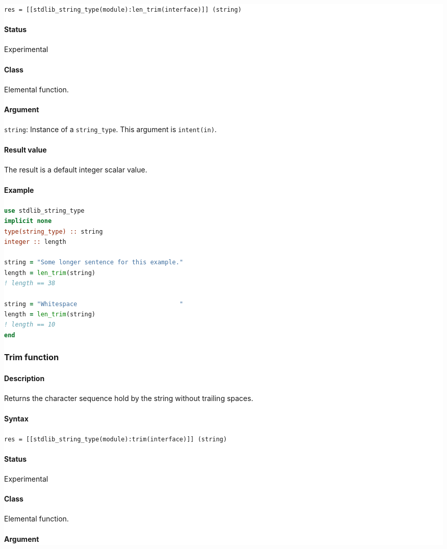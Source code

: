 `res = [[stdlib_string_type(module):len_trim(interface)]] (string)`

#### Status

Experimental

#### Class

Elemental function.

#### Argument

`string`: Instance of a `string_type`. This argument is `intent(in)`.

#### Result value

The result is a default integer scalar value.

#### Example

```fortran
use stdlib_string_type
implicit none
type(string_type) :: string
integer :: length

string = "Some longer sentence for this example."
length = len_trim(string)
! length == 38

string = "Whitespace                            "
length = len_trim(string)
! length == 10
end
```



### Trim function

#### Description

Returns the character sequence hold by the string without trailing spaces.

#### Syntax

`res = [[stdlib_string_type(module):trim(interface)]] (string)`

#### Status

Experimental

#### Class

Elemental function.

#### Argument
